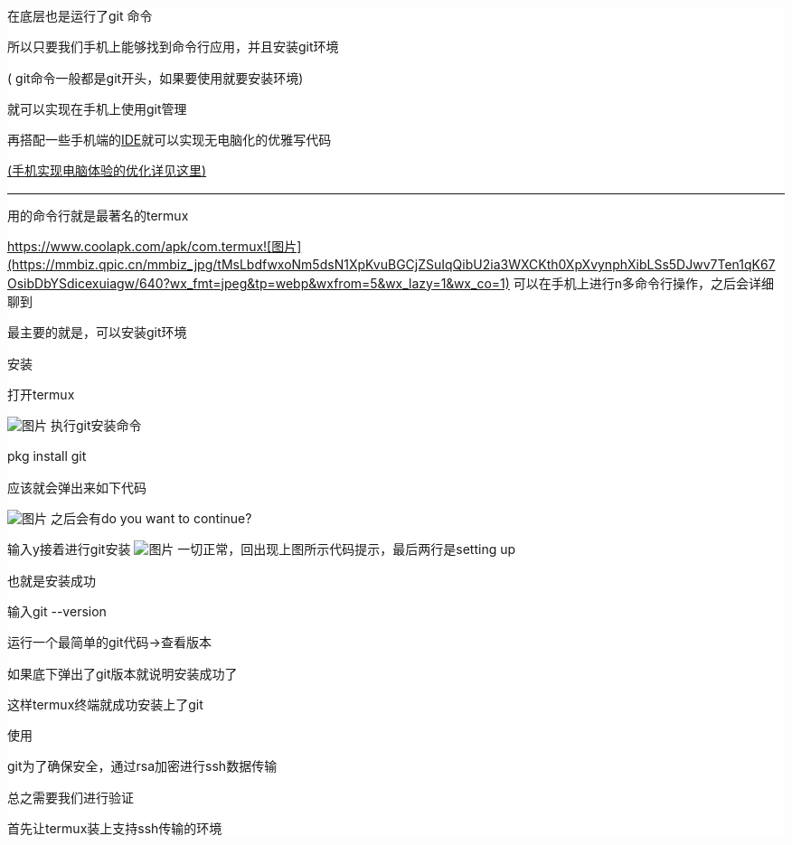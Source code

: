 在底层也是运行了git 命令

所以只要我们手机上能够找到命令行应用，并且安装git环境

( git命令一般都是git开头，如果要使用就要安装环境)

就可以实现在手机上使用git管理

再搭配一些手机端的[IDE](https://mp.weixin.qq.com/s?__biz=MzAwOTUzNTYxOQ==&mid=2680263703&idx=3&sn=969826e4d5eba4c4b849728e76d6ecef&scene=21#wechat_redirect)就可以实现无电脑化的优雅写代码

[(手机实现电脑体验的优化详见这里)](https://mp.weixin.qq.com/s?__biz=MzI4Nzc2MzA3OQ==&mid=2247485651&idx=1&sn=351029a68ea1eb80cb00c24c4ec18f6c&scene=21#wechat_redirect)

------

用的命令行就是最著名的termux

https://www.coolapk.com/apk/com.termux![图片](https://mmbiz.qpic.cn/mmbiz_jpg/tMsLbdfwxoNm5dsN1XpKvuBGCjZSuIqQibU2ia3WXCKth0XpXvynphXibLSs5DJwv7Ten1qK67OsibDbYSdicexuiagw/640?wx_fmt=jpeg&tp=webp&wxfrom=5&wx_lazy=1&wx_co=1)
可以在手机上进行n多命令行操作，之后会详细聊到

最主要的就是，可以安装git环境

安装

打开termux

![图片](https://mmbiz.qpic.cn/mmbiz_png/tMsLbdfwxoNm5dsN1XpKvuBGCjZSuIqQicfMhGLkKicn7gCmrZ0yE5ic1xdG1w5UwTpgnz4jOAeUPtay477ibhnzMA/640?wx_fmt=png&tp=webp&wxfrom=5&wx_lazy=1&wx_co=1)
执行git安装命令

pkg install git

应该就会弹出来如下代码

![图片](https://mmbiz.qpic.cn/mmbiz_png/tMsLbdfwxoNm5dsN1XpKvuBGCjZSuIqQQfDn5oiaH4NCz2JfhiavWzMqwmbEwicapTibzXV9d5QpqffsvU63H9MA8A/640?wx_fmt=png&tp=webp&wxfrom=5&wx_lazy=1&wx_co=1)
之后会有do you want to continue?

输入y接着进行git安装
![图片](https://mmbiz.qpic.cn/mmbiz_png/tMsLbdfwxoNm5dsN1XpKvuBGCjZSuIqQpn2EOHdJhCN8cgydYicq9t6ibPxbkY9xmDurbRqhKX4bOf2v08DWGeZQ/640?wx_fmt=png&tp=webp&wxfrom=5&wx_lazy=1&wx_co=1)
一切正常，回出现上图所示代码提示，最后两行是setting up

也就是安装成功

输入git --version

运行一个最简单的git代码→查看版本

如果底下弹出了git版本就说明安装成功了

这样termux终端就成功安装上了git

使用

git为了确保安全，通过rsa加密进行ssh数据传输

总之需要我们进行验证

首先让termux装上支持ssh传输的环境
